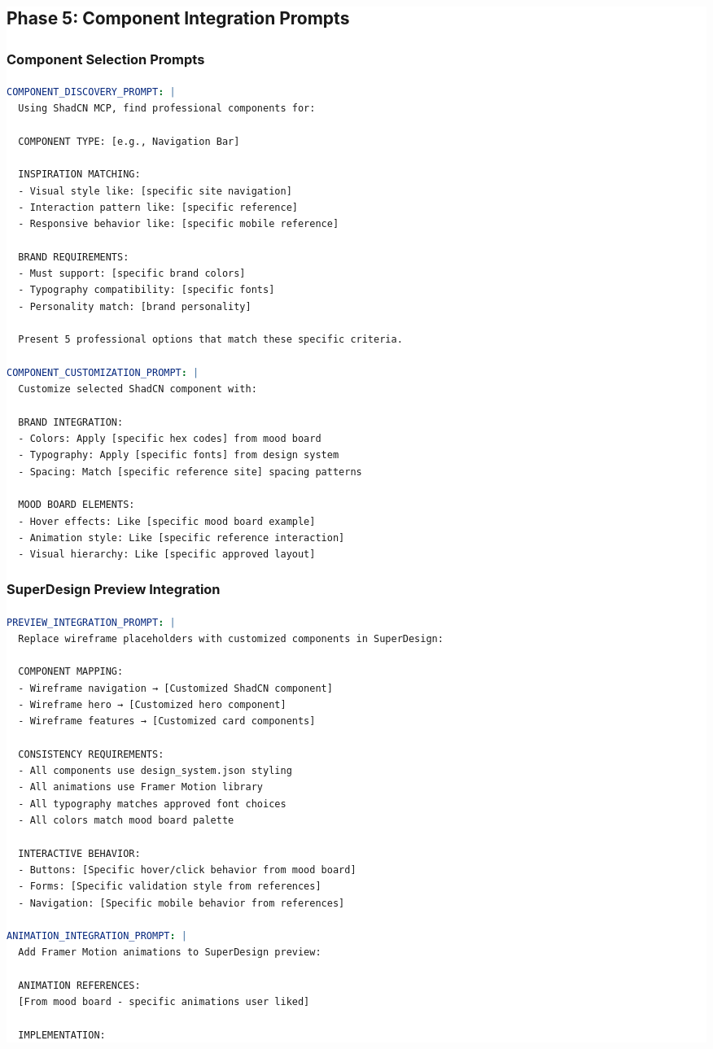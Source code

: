 ## Phase 5: Component Integration Prompts

### **Component Selection Prompts**
```yaml
COMPONENT_DISCOVERY_PROMPT: |
  Using ShadCN MCP, find professional components for:
  
  COMPONENT TYPE: [e.g., Navigation Bar]
  
  INSPIRATION MATCHING:
  - Visual style like: [specific site navigation]
  - Interaction pattern like: [specific reference]
  - Responsive behavior like: [specific mobile reference]
  
  BRAND REQUIREMENTS:
  - Must support: [specific brand colors]
  - Typography compatibility: [specific fonts]
  - Personality match: [brand personality]
  
  Present 5 professional options that match these specific criteria.

COMPONENT_CUSTOMIZATION_PROMPT: |
  Customize selected ShadCN component with:
  
  BRAND INTEGRATION:
  - Colors: Apply [specific hex codes] from mood board
  - Typography: Apply [specific fonts] from design system
  - Spacing: Match [specific reference site] spacing patterns
  
  MOOD BOARD ELEMENTS:
  - Hover effects: Like [specific mood board example]
  - Animation style: Like [specific reference interaction]
  - Visual hierarchy: Like [specific approved layout]
```

### **SuperDesign Preview Integration**
```yaml
PREVIEW_INTEGRATION_PROMPT: |
  Replace wireframe placeholders with customized components in SuperDesign:
  
  COMPONENT MAPPING:
  - Wireframe navigation → [Customized ShadCN component]
  - Wireframe hero → [Customized hero component]
  - Wireframe features → [Customized card components]
  
  CONSISTENCY REQUIREMENTS:
  - All components use design_system.json styling
  - All animations use Framer Motion library
  - All typography matches approved font choices
  - All colors match mood board palette
  
  INTERACTIVE BEHAVIOR:
  - Buttons: [Specific hover/click behavior from mood board]
  - Forms: [Specific validation style from references]
  - Navigation: [Specific mobile behavior from references]

ANIMATION_INTEGRATION_PROMPT: |
  Add Framer Motion animations to SuperDesign preview:
  
  ANIMATION REFERENCES:
  [From mood board - specific animations user liked]
  
  IMPLEMENTATION:
```